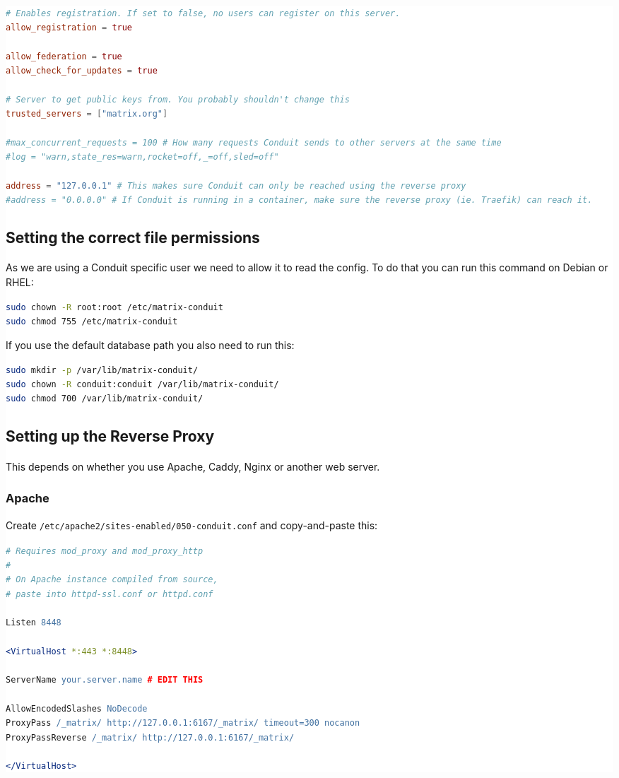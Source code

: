 ```toml
# Enables registration. If set to false, no users can register on this server.
allow_registration = true

allow_federation = true
allow_check_for_updates = true

# Server to get public keys from. You probably shouldn't change this
trusted_servers = ["matrix.org"]

#max_concurrent_requests = 100 # How many requests Conduit sends to other servers at the same time
#log = "warn,state_res=warn,rocket=off,_=off,sled=off"

address = "127.0.0.1" # This makes sure Conduit can only be reached using the reverse proxy
#address = "0.0.0.0" # If Conduit is running in a container, make sure the reverse proxy (ie. Traefik) can reach it.
```

## Setting the correct file permissions

As we are using a Conduit specific user we need to allow it to read the config. To do that you can run this command on
Debian or RHEL:

```bash
sudo chown -R root:root /etc/matrix-conduit
sudo chmod 755 /etc/matrix-conduit
```

If you use the default database path you also need to run this:

```bash
sudo mkdir -p /var/lib/matrix-conduit/
sudo chown -R conduit:conduit /var/lib/matrix-conduit/
sudo chmod 700 /var/lib/matrix-conduit/
```

## Setting up the Reverse Proxy

This depends on whether you use Apache, Caddy, Nginx or another web server.

### Apache

Create `/etc/apache2/sites-enabled/050-conduit.conf` and copy-and-paste this:

```apache
# Requires mod_proxy and mod_proxy_http
#
# On Apache instance compiled from source,
# paste into httpd-ssl.conf or httpd.conf

Listen 8448

<VirtualHost *:443 *:8448>

ServerName your.server.name # EDIT THIS

AllowEncodedSlashes NoDecode
ProxyPass /_matrix/ http://127.0.0.1:6167/_matrix/ timeout=300 nocanon
ProxyPassReverse /_matrix/ http://127.0.0.1:6167/_matrix/

</VirtualHost>
```


[x84_64-glibc-master]: https://gitlab.com/famedly/conduit/-/jobs/artifacts/master/raw/build-output/linux_amd64/conduit?job=docker:master
[armv7-glibc-master]: https://gitlab.com/famedly/conduit/-/jobs/artifacts/master/raw/build-output/linux_arm_v7/conduit?job=docker:master
[armv8-glibc-master]: https://gitlab.com/famedly/conduit/-/jobs/artifacts/master/raw/build-output/linux_arm64/conduit?job=docker:master
[x84_64-glibc-master-deb]: https://gitlab.com/famedly/conduit/-/jobs/artifacts/master/raw/build-output/linux_amd64/conduit.deb?job=docker:master
[armv7-glibc-master-deb]: https://gitlab.com/famedly/conduit/-/jobs/artifacts/master/raw/build-output/linux_arm_v7/conduit.deb?job=docker:master
[armv8-glibc-master-deb]: https://gitlab.com/famedly/conduit/-/jobs/artifacts/master/raw/build-output/linux_arm64/conduit.deb?job=docker:master